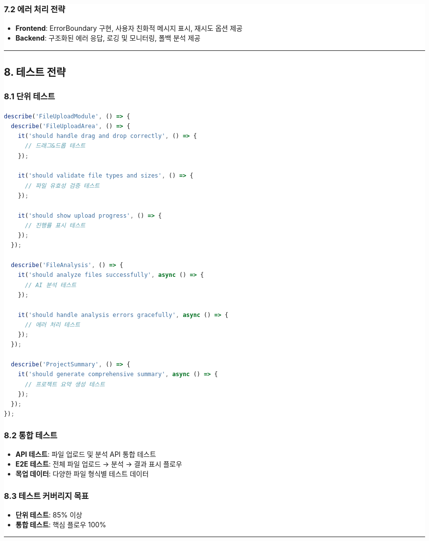 ### 7.2 에러 처리 전략
- **Frontend**: ErrorBoundary 구현, 사용자 친화적 메시지 표시, 재시도 옵션 제공
- **Backend**: 구조화된 에러 응답, 로깅 및 모니터링, 폴백 분석 제공

---

## 8. 테스트 전략

### 8.1 단위 테스트
```typescript
describe('FileUploadModule', () => {
  describe('FileUploadArea', () => {
    it('should handle drag and drop correctly', () => {
      // 드래그&드롭 테스트
    });
    
    it('should validate file types and sizes', () => {
      // 파일 유효성 검증 테스트
    });
    
    it('should show upload progress', () => {
      // 진행률 표시 테스트
    });
  });
  
  describe('FileAnalysis', () => {
    it('should analyze files successfully', async () => {
      // AI 분석 테스트
    });
    
    it('should handle analysis errors gracefully', async () => {
      // 에러 처리 테스트
    });
  });
  
  describe('ProjectSummary', () => {
    it('should generate comprehensive summary', async () => {
      // 프로젝트 요약 생성 테스트
    });
  });
});
```

### 8.2 통합 테스트
- **API 테스트**: 파일 업로드 및 분석 API 통합 테스트
- **E2E 테스트**: 전체 파일 업로드 → 분석 → 결과 표시 플로우
- **목업 데이터**: 다양한 파일 형식별 테스트 데이터

### 8.3 테스트 커버리지 목표
- **단위 테스트**: 85% 이상
- **통합 테스트**: 핵심 플로우 100%

---